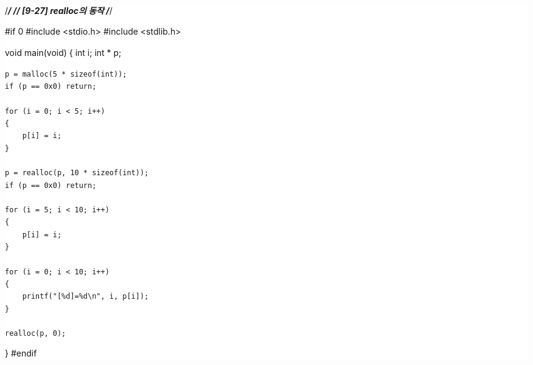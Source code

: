 /***********************************************************/
// [9-27] realloc의 동작
/***********************************************************/

#if 0
#include <stdio.h>
#include <stdlib.h>

void main(void)
{
	int i;
	int * p;

	p = malloc(5 * sizeof(int));
	if (p == 0x0) return;

	for (i = 0; i < 5; i++)
	{
		p[i] = i;
	}

	p = realloc(p, 10 * sizeof(int));
	if (p == 0x0) return;

	for (i = 5; i < 10; i++)
	{
		p[i] = i;
	}

	for (i = 0; i < 10; i++)
	{
		printf("[%d]=%d\n", i, p[i]);
	}

	realloc(p, 0);
}
#endif

